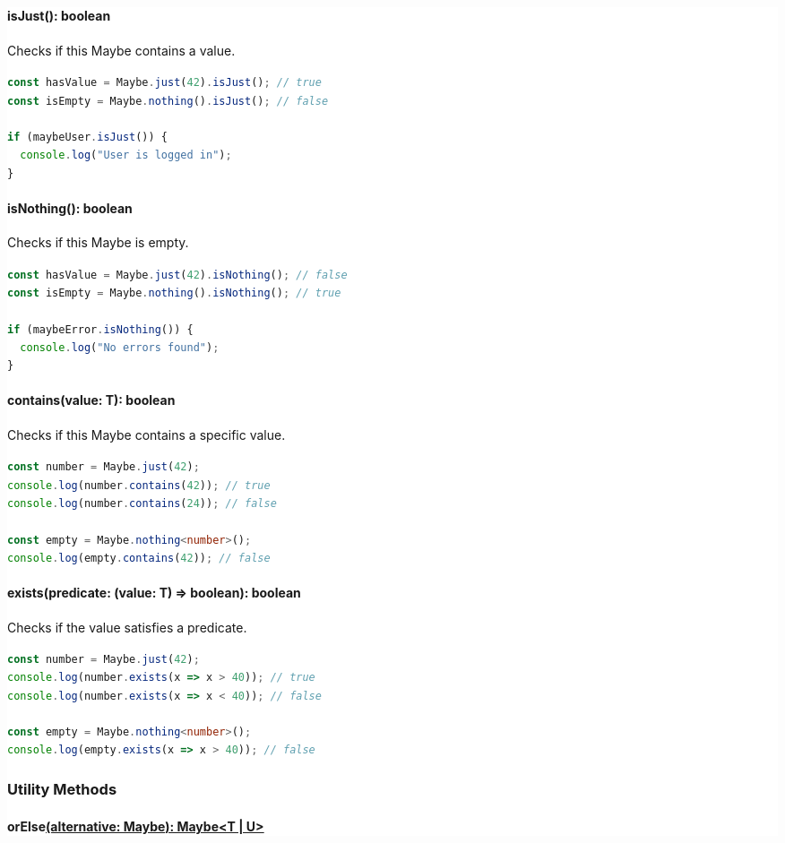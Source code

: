 #### isJust(): boolean

Checks if this Maybe contains a value.

```typescript
const hasValue = Maybe.just(42).isJust(); // true
const isEmpty = Maybe.nothing().isJust(); // false

if (maybeUser.isJust()) {
  console.log("User is logged in");
}
```

#### isNothing(): boolean

Checks if this Maybe is empty.

```typescript
const hasValue = Maybe.just(42).isNothing(); // false
const isEmpty = Maybe.nothing().isNothing(); // true

if (maybeError.isNothing()) {
  console.log("No errors found");
}
```

#### contains(value: T): boolean

Checks if this Maybe contains a specific value.

```typescript
const number = Maybe.just(42);
console.log(number.contains(42)); // true
console.log(number.contains(24)); // false

const empty = Maybe.nothing<number>();
console.log(empty.contains(42)); // false
```

#### exists(predicate: (value: T) => boolean): boolean

Checks if the value satisfies a predicate.

```typescript
const number = Maybe.just(42);
console.log(number.exists(x => x > 40)); // true
console.log(number.exists(x => x < 40)); // false

const empty = Maybe.nothing<number>();
console.log(empty.exists(x => x > 40)); // false
```

### Utility Methods

#### orElse<U>(alternative: Maybe<U>): Maybe<T | U>
